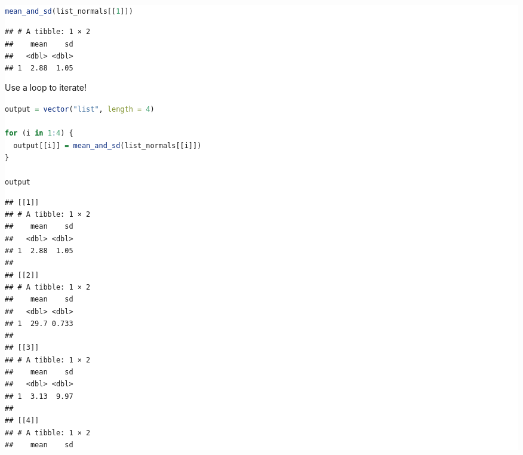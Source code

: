 ``` r
mean_and_sd(list_normals[[1]])
```

    ## # A tibble: 1 × 2
    ##    mean    sd
    ##   <dbl> <dbl>
    ## 1  2.88  1.05

Use a loop to iterate!

``` r
output = vector("list", length = 4)

for (i in 1:4) {
  output[[i]] = mean_and_sd(list_normals[[i]])
}

output
```

    ## [[1]]
    ## # A tibble: 1 × 2
    ##    mean    sd
    ##   <dbl> <dbl>
    ## 1  2.88  1.05
    ## 
    ## [[2]]
    ## # A tibble: 1 × 2
    ##    mean    sd
    ##   <dbl> <dbl>
    ## 1  29.7 0.733
    ## 
    ## [[3]]
    ## # A tibble: 1 × 2
    ##    mean    sd
    ##   <dbl> <dbl>
    ## 1  3.13  9.97
    ## 
    ## [[4]]
    ## # A tibble: 1 × 2
    ##    mean    sd